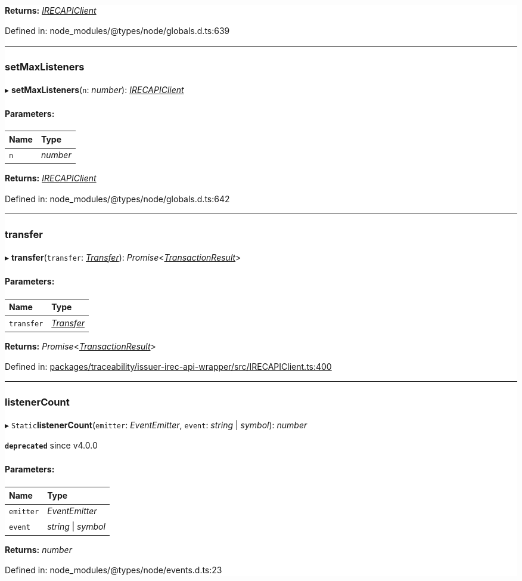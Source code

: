 **Returns:** [*IRECAPIClient*](irecapiclient.md)

Defined in: node_modules/@types/node/globals.d.ts:639

___

### setMaxListeners

▸ **setMaxListeners**(`n`: *number*): [*IRECAPIClient*](irecapiclient.md)

#### Parameters:

Name | Type |
:------ | :------ |
`n` | *number* |

**Returns:** [*IRECAPIClient*](irecapiclient.md)

Defined in: node_modules/@types/node/globals.d.ts:642

___

### transfer

▸ **transfer**(`transfer`: [*Transfer*](transfer.md)): *Promise*<[*TransactionResult*](transactionresult.md)\>

#### Parameters:

Name | Type |
:------ | :------ |
`transfer` | [*Transfer*](transfer.md) |

**Returns:** *Promise*<[*TransactionResult*](transactionresult.md)\>

Defined in: [packages/traceability/issuer-irec-api-wrapper/src/IRECAPIClient.ts:400](https://github.com/energywebfoundation/origin/blob/1ec4bda2/packages/traceability/issuer-irec-api-wrapper/src/IRECAPIClient.ts#L400)

___

### listenerCount

▸ `Static`**listenerCount**(`emitter`: *EventEmitter*, `event`: *string* \| *symbol*): *number*

**`deprecated`** since v4.0.0

#### Parameters:

Name | Type |
:------ | :------ |
`emitter` | *EventEmitter* |
`event` | *string* \| *symbol* |

**Returns:** *number*

Defined in: node_modules/@types/node/events.d.ts:23
